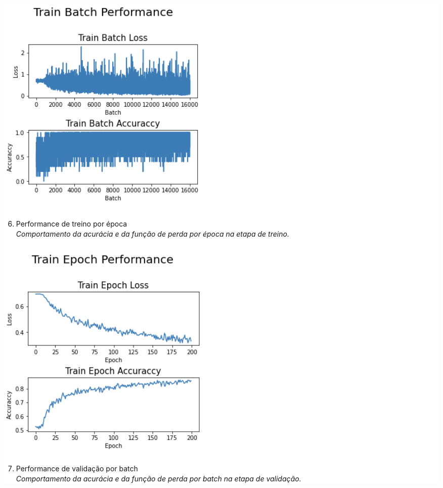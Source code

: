 <img src="img/algorithims_performance/train_batch_performance.png" width="400">

6. Performance de treino por época<br> <em>Comportamento da acurácia e da função de perda por época na etapa de treino.</em>
<img src="img/algorithims_performance/train_epoch_performance.png" width="400">

7. Performance de validação por batch<br> <em>Comportamento da acurácia e da função de perda por batch na etapa de validação.</em>